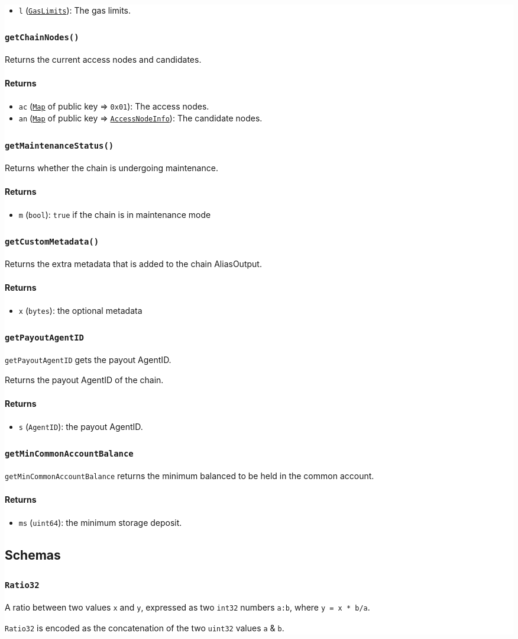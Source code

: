 - `l` ([`GasLimits`](#gaslimits)): The gas limits.

### `getChainNodes()`

Returns the current access nodes and candidates.

#### Returns

- `ac` ([`Map`](https://github.com/iotaledger/wasp/blob/develop/packages/kv/collections/map.go)
  of public key => `0x01`): The access nodes.
- `an` ([`Map`](https://github.com/iotaledger/wasp/blob/develop/packages/kv/collections/map.go)
  of public key => [`AccessNodeInfo`](#accessnodeinfo)): The candidate nodes.

### `getMaintenanceStatus()`

Returns whether the chain is undergoing maintenance.

#### Returns

- `m` (`bool`): `true` if the chain is in maintenance mode

### `getCustomMetadata()`

Returns the extra metadata that is added to the chain AliasOutput.

#### Returns

- `x` (`bytes`): the optional metadata

### `getPayoutAgentID`

`getPayoutAgentID` gets the payout AgentID.

Returns the payout AgentID of the chain.

#### Returns

- `s` (`AgentID`): the payout AgentID.

### `getMinCommonAccountBalance`

`getMinCommonAccountBalance` returns the minimum balanced to be held in the common account.

#### Returns

- `ms` (`uint64`): the minimum storage deposit.

## Schemas

### `Ratio32`

A ratio between two values `x` and `y`, expressed as two `int32` numbers `a:b`, where `y = x * b/a`.

`Ratio32` is encoded as the concatenation of the two `uint32` values `a` & `b`.
